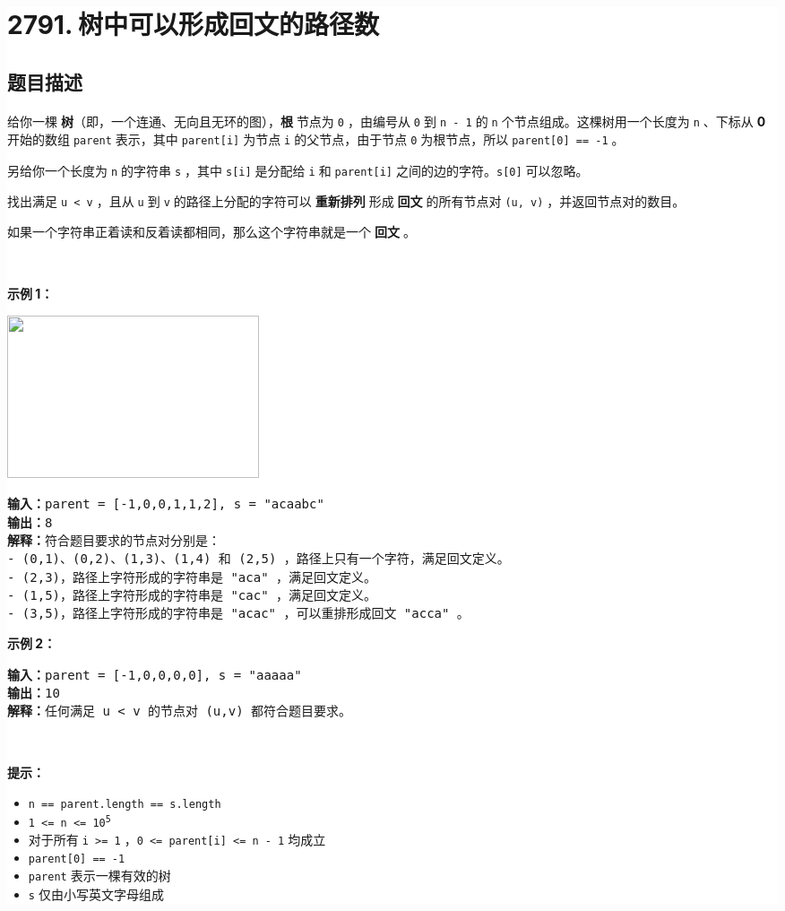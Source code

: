 # 2791. 树中可以形成回文的路径数

## 题目描述

<p>给你一棵 <strong>树</strong>（即，一个连通、无向且无环的图），<strong>根</strong> 节点为 <code>0</code> ，由编号从 <code>0</code> 到 <code>n - 1</code> 的 <code>n</code> 个节点组成。这棵树用一个长度为 <code>n</code> 、下标从 <strong>0</strong> 开始的数组 <code>parent</code> 表示，其中 <code>parent[i]</code> 为节点 <code>i</code> 的父节点，由于节点 <code>0</code> 为根节点，所以 <code>parent[0] == -1</code> 。</p>

<p>另给你一个长度为 <code>n</code> 的字符串 <code>s</code> ，其中 <code>s[i]</code> 是分配给 <code>i</code> 和 <code>parent[i]</code> 之间的边的字符。<code>s[0]</code> 可以忽略。</p>

<p>找出满足 <code>u &lt; v</code> ，且从 <code>u</code> 到 <code>v</code> 的路径上分配的字符可以 <strong>重新排列</strong> 形成 <strong>回文</strong> 的所有节点对&nbsp;<code>(u, v)</code> ，并返回节点对的数目。</p>

<p>如果一个字符串正着读和反着读都相同，那么这个字符串就是一个 <strong>回文</strong> 。</p>

<p>&nbsp;</p>

<p><strong>示例 1：</strong></p>

<p><img alt="" src="https://assets.leetcode.com/uploads/2023/07/15/treedrawio-8drawio.png" style="width: 281px; height: 181px;" /></p>

<pre>
<strong>输入：</strong>parent = [-1,0,0,1,1,2], s = "acaabc"
<strong>输出：</strong>8
<strong>解释：</strong>符合题目要求的节点对分别是：
- (0,1)、(0,2)、(1,3)、(1,4) 和 (2,5) ，路径上只有一个字符，满足回文定义。
- (2,3)，路径上字符形成的字符串是 "aca" ，满足回文定义。
- (1,5)，路径上字符形成的字符串是 "cac" ，满足回文定义。
- (3,5)，路径上字符形成的字符串是 "acac" ，可以重排形成回文 "acca" 。
</pre>

<p><strong>示例 2：</strong></p>

<pre>
<strong>输入：</strong>parent = [-1,0,0,0,0], s = "aaaaa"
<strong>输出：</strong>10
<strong>解释：</strong>任何满足 u &lt; v 的节点对 (u,v) 都符合题目要求。
</pre>

<p>&nbsp;</p>

<p><strong>提示：</strong></p>

<ul>
	<li><code>n == parent.length == s.length</code></li>
	<li><code>1 &lt;= n &lt;= 10<sup>5</sup></code></li>
	<li>对于所有 <code>i &gt;= 1</code> ，<code>0 &lt;= parent[i] &lt;= n - 1</code> 均成立</li>
	<li><code>parent[0] == -1</code></li>
	<li><code>parent</code> 表示一棵有效的树</li>
	<li><code>s</code> 仅由小写英文字母组成</li>
</ul>
